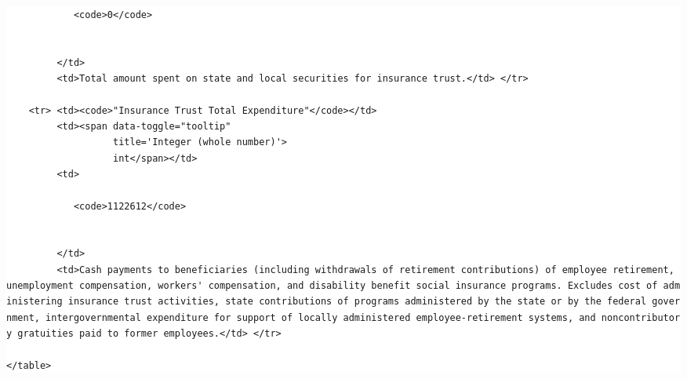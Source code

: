                 <code>0</code>
             
                
             </td> 
             <td>Total amount spent on state and local securities for insurance trust.</td> </tr>
        
        <tr> <td><code>"Insurance Trust Total Expenditure"</code></td> 
             <td><span data-toggle="tooltip"
                       title='Integer (whole number)'>
                       int</span></td> 
             <td>
             
                <code>1122612</code>
             
                
             </td> 
             <td>Cash payments to beneficiaries (including withdrawals of retirement contributions) of employee retirement, unemployment compensation, workers' compensation, and disability benefit social insurance programs. Excludes cost of administering insurance trust activities, state contributions of programs administered by the state or by the federal government, intergovernmental expenditure for support of locally administered employee-retirement systems, and noncontributory gratuities paid to former employees.</td> </tr>
        
    </table>
</div>

    

    

    

    

    

    

    

    

    

<script>
$(document).ready(function() {
    $( "#explore-Details-Insurance-Trust" ).dialog({
      autoOpen: false,
      width: 'auto',
      create: function (event, ui) {
        // Set max-width
        $(this).parent().css("maxWidth", "600px");
      }
    });
    
    $("#btn-explore-Details-Insurance-Trust-Insurance-Trust").click(function() {
        $( "#explore-Details-Insurance-Trust-Insurance-Trust" ).dialog("open").css({'max-height':"400px", overflow:"auto"});;
        $('.ui-dialog :button').blur();
    });
        
    
    $("#btn-explore-Details-Insurance-Trust-Insurance-Trust-Cash-and-Deposits").click(function() {
        $( "#explore-Details-Insurance-Trust-Insurance-Trust-Cash-and-Deposits" ).dialog("open").css({'max-height':"400px", overflow:"auto"});;
        $('.ui-dialog :button').blur();
    });
        